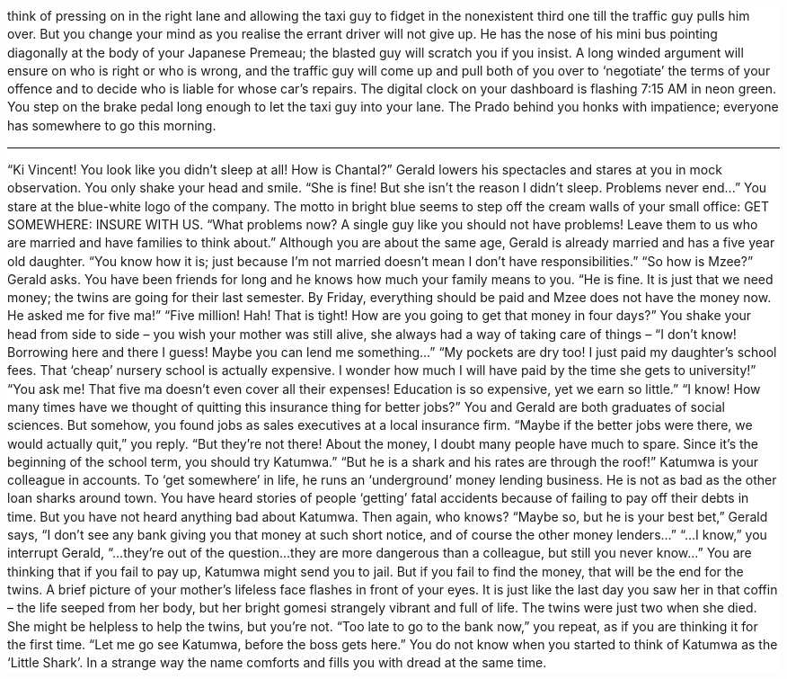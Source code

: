 think of pressing on in the right lane and allowing the taxi guy to fidget in the nonexistent third one
till the traffic guy pulls him over. But you change your mind as you realise the errant driver will not
give up. He has the nose of his mini bus pointing diagonally at the body of your Japanese Premeau;
the blasted guy will scratch you if you insist. A long winded argument will ensure on who is right
or who is wrong, and the traffic guy will come up and pull both of you over to ‘negotiate’ the
terms of your offence and to decide who is liable for whose car’s repairs. The digital clock on your
dashboard is flashing 7:15 AM in neon green.
 You step on the brake pedal long enough to let the taxi guy into your lane. The Prado behind you
honks with impatience; everyone has somewhere to go this morning.
***
 “Ki Vincent! You look like you didn’t sleep at all! How is Chantal?” Gerald lowers his spectacles
and stares at you in mock observation. You only shake your head and smile. “She is fine! But she
isn’t the reason I didn’t sleep. Problems never end...” You stare at the blue-white logo of the
company. The motto in bright blue seems to step off the cream walls of your small office: GET
SOMEWHERE: INSURE WITH US.
 “What problems now? A single guy like you should not have problems! Leave them to us who are
married and have families to think about.”
 Although you are about the same age, Gerald is already married and has a five year old daughter.
 “You know how it is; just because I’m not married doesn’t mean I don’t have responsibilities.”
 “So how is Mzee?” Gerald asks. You have been friends for long and he knows how much your
family means to you.
 “He is fine. It is just that we need money; the twins are going for their last semester. By Friday,
everything should be paid and Mzee does not have the money now. He asked me for five ma!”
 “Five million! Hah! That is tight! How are you going to get that money in four days?”
 You shake your head from side to side – you wish your mother was still alive, she always had a
way of taking care of things – “I don’t know! Borrowing here and there I guess! Maybe you can lend
me something...”
 “My pockets are dry too! I just paid my daughter’s school fees. That ‘cheap’ nursery school is
actually expensive. I wonder how much I will have paid by the time she gets to university!”
 “You ask me! That five ma doesn’t even cover all their expenses! Education is so expensive, yet we
earn so little.”
 “I know! How many times have we thought of quitting this insurance thing for better jobs?”
 You and Gerald are both graduates of social sciences. But somehow, you found jobs as sales
executives at a local insurance firm.
 “Maybe if the better jobs were there, we would actually quit,” you reply.
 “But they’re not there! About the money, I doubt many people have much to spare. Since it’s the
beginning of the school term, you should try Katumwa.”
“But he is a shark and his rates are through the roof!”
 Katumwa is your colleague in accounts. To ‘get somewhere’ in life, he runs an ‘underground’
money lending business. He is not as bad as the other loan sharks around town. You have heard
stories of people ‘getting’ fatal accidents because of failing to pay off their debts in time. But you
have not heard anything bad about Katumwa. Then again, who knows?
 “Maybe so, but he is your best bet,” Gerald says, “I don’t see any bank giving you that money at
such short notice, and of course the other money lenders...”
 “...I know,” you interrupt Gerald, “...they’re out of the question...they are more dangerous than
a colleague, but still you never know...”
 You are thinking that if you fail to pay up, Katumwa might send you to jail. But if you fail to find
the money, that will be the end for the twins. A brief picture of your mother’s lifeless face flashes
in front of your eyes. It is just like the last day you saw her in that coffin – the life seeped from her
body, but her bright gomesi strangely vibrant and full of life. The twins were just two when she
died. She might be helpless to help the twins, but you’re not.
 “Too late to go to the bank now,” you repeat, as if you are thinking it for the first time. “Let me go
see Katumwa, before the boss gets here.” You do not know when you started to think of Katumwa
as the ‘Little Shark’. In a strange way the name comforts and fills you with dread at the same time.